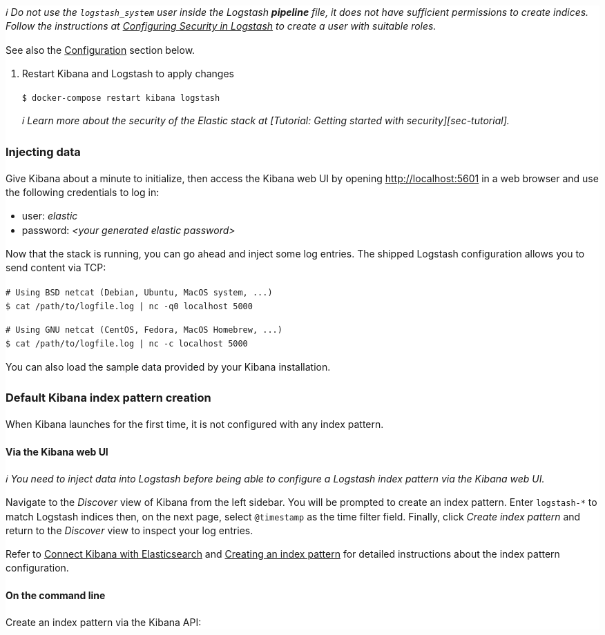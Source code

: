    _:information_source: Do not use the `logstash_system` user inside the Logstash **pipeline**
   file, it does not have sufficient permissions to create indices. Follow the instructions at
   [Configuring Security in Logstash][ls-security] to create a user with suitable roles._

   See also the [Configuration](#configuration) section below.

1. Restart Kibana and Logstash to apply changes

   ```console
   $ docker-compose restart kibana logstash
   ```

   _:information_source: Learn more about the security of the Elastic stack at [Tutorial: Getting
   started with security][sec-tutorial]._

### Injecting data

Give Kibana about a minute to initialize, then access the Kibana web UI by opening
<http://localhost:5601> in a web browser and use the following credentials to log in:

- user: _elastic_
- password: _\<your generated elastic password>_

Now that the stack is running, you can go ahead and inject some log entries. The shipped Logstash
configuration allows you to send content via TCP:

```console
# Using BSD netcat (Debian, Ubuntu, MacOS system, ...)
$ cat /path/to/logfile.log | nc -q0 localhost 5000
```

```console
# Using GNU netcat (CentOS, Fedora, MacOS Homebrew, ...)
$ cat /path/to/logfile.log | nc -c localhost 5000
```

You can also load the sample data provided by your Kibana installation.

### Default Kibana index pattern creation

When Kibana launches for the first time, it is not configured with any index pattern.

#### Via the Kibana web UI

_:information_source: You need to inject data into Logstash before being able to configure a
Logstash index pattern via the Kibana web UI._

Navigate to the _Discover_ view of Kibana from the left sidebar. You will be prompted to create an
index pattern. Enter `logstash-*` to match Logstash indices then, on the next page, select
`@timestamp` as the time filter field. Finally, click _Create index pattern_ and return to the
_Discover_ view to inspect your log entries.

Refer to [Connect Kibana with Elasticsearch][connect-kibana] and [Creating an index
pattern][index-pattern] for detailed instructions about the index pattern configuration.

#### On the command line

Create an index pattern via the Kibana API:


[elk-stack]: https://www.elastic.co/what-is/elk-stack
[xpack]: https://www.elastic.co/what-is/open-x-pack
[paid-features]: https://www.elastic.co/subscriptions
[elastdocker]: https://github.com/sherifabdlnaby/elastdocker
[linux-postinstall]: https://docs.docker.com/install/linux/linux-postinstall/
[es-sys-config]: https://www.elastic.co/guide/en/elasticsearch/reference/current/system-config.html
[win-shareddrives]: https://docs.docker.com/docker-for-windows/#shared-drives
[mac-mounts]: https://docs.docker.com/docker-for-mac/osxfs/
[builtin-users]: https://www.elastic.co/guide/en/elasticsearch/reference/current/built-in-users.html
[ls-security]: https://www.elastic.co/guide/en/logstash/current/ls-security.html
[connect-kibana]: https://www.elastic.co/guide/en/kibana/current/connect-to-elasticsearch.html
[index-pattern]: https://www.elastic.co/guide/en/kibana/current/index-patterns.html
[config-es]: ./elasticsearch/config/elasticsearch.yml
[config-kbn]: ./kibana/config/kibana.yml
[config-ls]: ./logstash/config/logstash.yml
[es-docker]: https://www.elastic.co/guide/en/elasticsearch/reference/current/docker.html
[kbn-docker]: https://www.elastic.co/guide/en/kibana/current/docker.html
[ls-docker]: https://www.elastic.co/guide/en/logstash/current/docker-config.html
[log4j-props]: https://github.com/elastic/logstash/tree/7.6/docker/data/logstash/config
[upgrade]: https://www.elastic.co/guide/en/elasticsearch/reference/current/setup-upgrade.html
[swarm-mode]: https://docs.docker.com/engine/swarm/